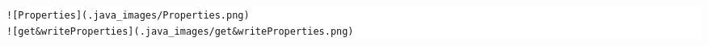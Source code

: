     ![Properties](.java_images/Properties.png)
    ![get&writeProperties](.java_images/get&writeProperties.png)